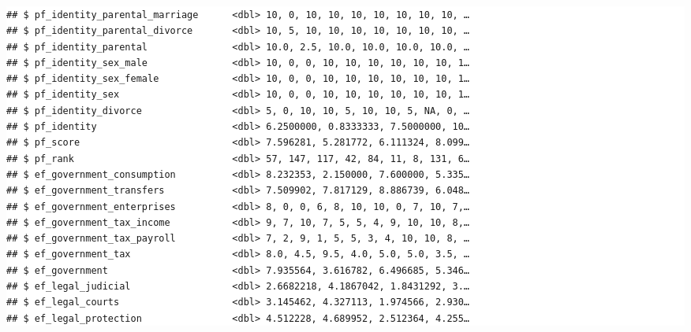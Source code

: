     ## $ pf_identity_parental_marriage      <dbl> 10, 0, 10, 10, 10, 10, 10, 10, 10, …
    ## $ pf_identity_parental_divorce       <dbl> 10, 5, 10, 10, 10, 10, 10, 10, 10, …
    ## $ pf_identity_parental               <dbl> 10.0, 2.5, 10.0, 10.0, 10.0, 10.0, …
    ## $ pf_identity_sex_male               <dbl> 10, 0, 0, 10, 10, 10, 10, 10, 10, 1…
    ## $ pf_identity_sex_female             <dbl> 10, 0, 0, 10, 10, 10, 10, 10, 10, 1…
    ## $ pf_identity_sex                    <dbl> 10, 0, 0, 10, 10, 10, 10, 10, 10, 1…
    ## $ pf_identity_divorce                <dbl> 5, 0, 10, 10, 5, 10, 10, 5, NA, 0, …
    ## $ pf_identity                        <dbl> 6.2500000, 0.8333333, 7.5000000, 10…
    ## $ pf_score                           <dbl> 7.596281, 5.281772, 6.111324, 8.099…
    ## $ pf_rank                            <dbl> 57, 147, 117, 42, 84, 11, 8, 131, 6…
    ## $ ef_government_consumption          <dbl> 8.232353, 2.150000, 7.600000, 5.335…
    ## $ ef_government_transfers            <dbl> 7.509902, 7.817129, 8.886739, 6.048…
    ## $ ef_government_enterprises          <dbl> 8, 0, 0, 6, 8, 10, 10, 0, 7, 10, 7,…
    ## $ ef_government_tax_income           <dbl> 9, 7, 10, 7, 5, 5, 4, 9, 10, 10, 8,…
    ## $ ef_government_tax_payroll          <dbl> 7, 2, 9, 1, 5, 5, 3, 4, 10, 10, 8, …
    ## $ ef_government_tax                  <dbl> 8.0, 4.5, 9.5, 4.0, 5.0, 5.0, 3.5, …
    ## $ ef_government                      <dbl> 7.935564, 3.616782, 6.496685, 5.346…
    ## $ ef_legal_judicial                  <dbl> 2.6682218, 4.1867042, 1.8431292, 3.…
    ## $ ef_legal_courts                    <dbl> 3.145462, 4.327113, 1.974566, 2.930…
    ## $ ef_legal_protection                <dbl> 4.512228, 4.689952, 2.512364, 4.255…